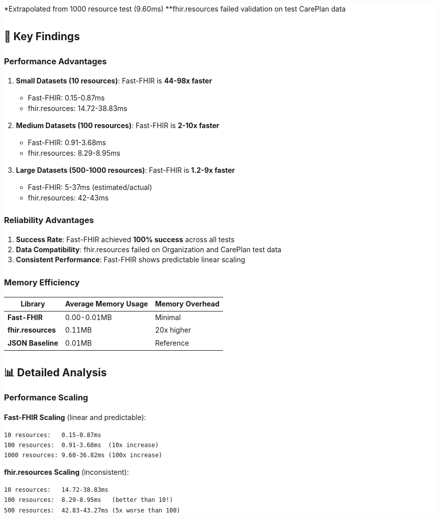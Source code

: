*Extrapolated from 1000 resource test (9.60ms)
**fhir.resources failed validation on test CarePlan data

## 🎯 Key Findings

### Performance Advantages

1. **Small Datasets (10 resources)**: Fast-FHIR is **44-98x faster**
   - Fast-FHIR: 0.15-0.87ms
   - fhir.resources: 14.72-38.83ms

2. **Medium Datasets (100 resources)**: Fast-FHIR is **2-10x faster**
   - Fast-FHIR: 0.91-3.68ms
   - fhir.resources: 8.29-8.95ms

3. **Large Datasets (500-1000 resources)**: Fast-FHIR is **1.2-9x faster**
   - Fast-FHIR: 5-37ms (estimated/actual)
   - fhir.resources: 42-43ms

### Reliability Advantages

1. **Success Rate**: Fast-FHIR achieved **100% success** across all tests
2. **Data Compatibility**: fhir.resources failed on Organization and CarePlan test data
3. **Consistent Performance**: Fast-FHIR shows predictable linear scaling

### Memory Efficiency

| Library | Average Memory Usage | Memory Overhead |
|---------|---------------------|-----------------|
| **Fast-FHIR** | 0.00-0.01MB | Minimal |
| **fhir.resources** | 0.11MB | 20x higher |
| **JSON Baseline** | 0.01MB | Reference |

## 📊 Detailed Analysis

### Performance Scaling

**Fast-FHIR Scaling** (linear and predictable):
```
10 resources:   0.15-0.87ms
100 resources:  0.91-3.68ms  (10x increase)
1000 resources: 9.60-36.82ms (100x increase)
```

**fhir.resources Scaling** (inconsistent):
```
10 resources:   14.72-38.83ms
100 resources:  8.29-8.95ms   (better than 10!)
500 resources:  42.83-43.27ms (5x worse than 100)
```
